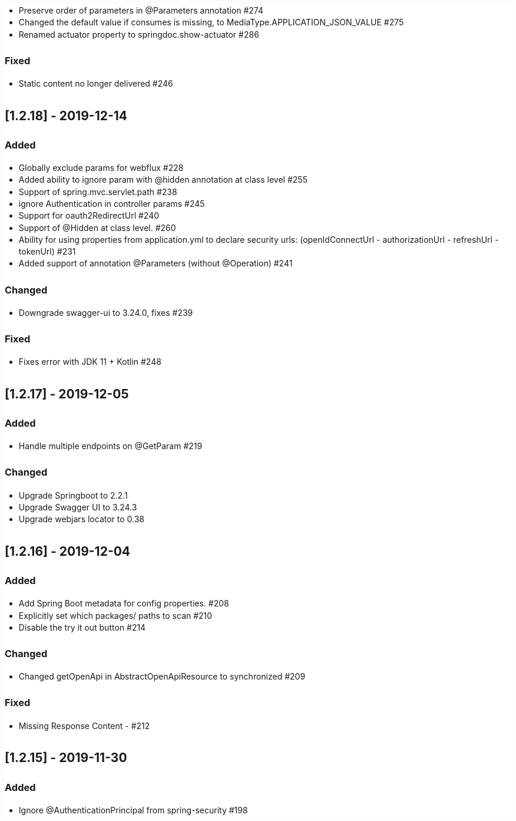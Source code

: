- Preserve order of parameters in @Parameters annotation #274
- Changed the default value if consumes is missing, to MediaType.APPLICATION_JSON_VALUE #275
- Renamed actuator property to springdoc.show-actuator #286
### Fixed
- Static content no longer delivered #246

## [1.2.18] - 2019-12-14
### Added
- Globally exclude params for webflux #228
- Added ability to ignore param with @hidden annotation at class level #255
- Support of spring.mvc.servlet.path #238
- ignore Authentication in controller params #245
- Support for oauth2RedirectUrl  #240
- Support of @Hidden at class level. #260
- Ability for using properties from application.yml to declare security urls: (openIdConnectUrl - authorizationUrl - refreshUrl - tokenUrl) #231
- Added support of annotation @Parameters (without @Operation) #241
### Changed 
- Downgrade swagger-ui to 3.24.0, fixes #239
### Fixed
- Fixes error with JDK 11 + Kotlin #248

## [1.2.17] - 2019-12-05
### Added
- Handle multiple endpoints on @GetParam #219
### Changed
- Upgrade Springboot to 2.2.1
- Upgrade Swagger UI to 3.24.3
- Upgrade webjars locator to 0.38

## [1.2.16] - 2019-12-04
### Added
- Add Spring Boot metadata for config properties. #208
- Explicitly set which packages/ paths to scan #210
- Disable the try it out button #214
### Changed
- Changed getOpenApi in AbstractOpenApiResource to synchronized #209
### Fixed
- Missing Response Content - #212

## [1.2.15] - 2019-11-30
### Added
- Ignore @AuthenticationPrincipal from spring-security #198
